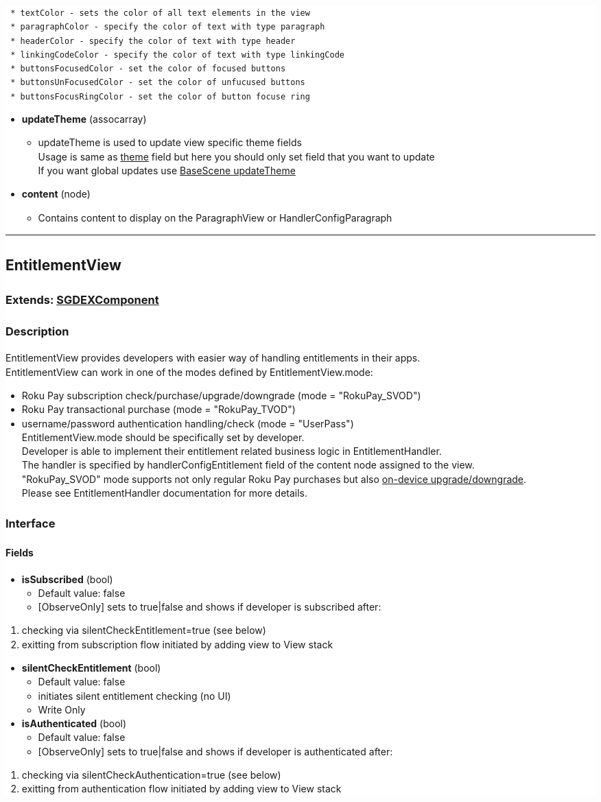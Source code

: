      * textColor - sets the color of all text elements in the view
     * paragraphColor - specify the color of text with type paragraph
     * headerColor - specify the color of text with type header
     * linkingCodeColor - specify the color of text with type linkingCode
     * buttonsFocusedColor - set the color of focused buttons
     * buttonsUnFocusedColor - set the color of unfucused buttons
     * buttonsFocusRingColor - set the color of button focuse ring
  
* <a id="paragraphview#fields#updatetheme"></a>**updateTheme** (assocarray)
    * updateTheme is used to update view specific theme fields  
Usage is same as [theme](#sgdexcomponent) field but here you should only set field that you want to update  
If you want global updates use [BaseScene updateTheme](#basescene)  
  
* <a id="paragraphview#fields#content"></a>**content** (node)
    * Contains content to display on the ParagraphView or HandlerConfigParagraph  


___

## <a id="entitlementview"></a>EntitlementView
### <a id="entitlementview#extends"></a>Extends: [SGDEXComponent](#sgdexcomponent)
### <a id="entitlementview#description"></a>Description
EntitlementView provides developers with easier way of handling entitlements in their apps.  
EntitlementView can work in one of the modes defined by EntitlementView.mode:  
- Roku Pay subscription check/purchase/upgrade/downgrade (mode = "RokuPay_SVOD")  
- Roku Pay transactional purchase (mode = "RokuPay_TVOD")  
- username/password authentication handling/check (mode = "UserPass")  
EntitlementView.mode should be specifically set by developer.  
Developer is able to implement their entitlement related business logic in EntitlementHandler.  
The handler is specified by handlerConfigEntitlement field of the content node assigned to the view.  
"RokuPay_SVOD" mode supports not only regular Roku Pay purchases but also [on-device upgrade/downgrade](https://developer.roku.com/docs/developer-program/roku-pay/implementation/on-device-upgrade-downgrade.md).  
Please see EntitlementHandler documentation for more details.

### <a id="entitlementview#interface"></a>Interface
#### <a id="entitlementview#fields"></a>Fields
  
* <a id="entitlementview#fields#issubscribed"></a>**isSubscribed** (bool)
    * Default value: false
    * [ObserveOnly] sets to true|false and shows if developer is subscribed after:  
1) checking via silentCheckEntitlement=true (see below)  
2) exitting from subscription flow initiated by adding view to View stack  
  
* <a id="entitlementview#fields#silentcheckentitlement"></a>**silentCheckEntitlement** (bool)
    * Default value: false
    * initiates silent entitlement checking (no UI)  
    * Write Only  
* <a id="entitlementview#fields#isauthenticated"></a>**isAuthenticated** (bool)
    * Default value: false
    * [ObserveOnly] sets to true|false and shows if developer is authenticated after:  
1) checking via silentCheckAuthentication=true (see below)  
2) exitting from authentication flow initiated by adding view to View stack  
  